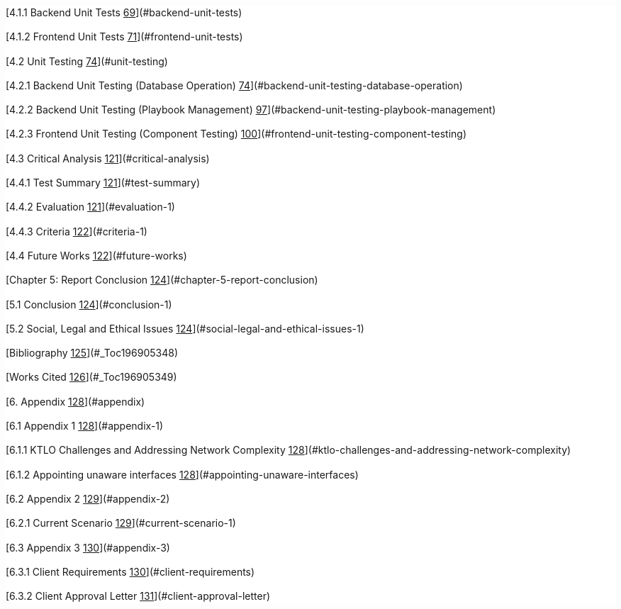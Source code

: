 [4.1.1 Backend Unit Tests
[69](#backend-unit-tests)](#backend-unit-tests)

[4.1.2 Frontend Unit Tests
[71](#frontend-unit-tests)](#frontend-unit-tests)

[4.2 Unit Testing [74](#unit-testing)](#unit-testing)

[4.2.1 Backend Unit Testing (Database Operation)
[74](#backend-unit-testing-database-operation)](#backend-unit-testing-database-operation)

[4.2.2 Backend Unit Testing (Playbook Management)
[97](#backend-unit-testing-playbook-management)](#backend-unit-testing-playbook-management)

[4.2.3 Frontend Unit Testing (Component Testing)
[100](#frontend-unit-testing-component-testing)](#frontend-unit-testing-component-testing)

[4.3 Critical Analysis [121](#critical-analysis)](#critical-analysis)

[4.4.1 Test Summary [121](#test-summary)](#test-summary)

[4.4.2 Evaluation [121](#evaluation-1)](#evaluation-1)

[4.4.3 Criteria [122](#criteria-1)](#criteria-1)

[4.4 Future Works [122](#future-works)](#future-works)

[Chapter 5: Report Conclusion
[124](#chapter-5-report-conclusion)](#chapter-5-report-conclusion)

[5.1 Conclusion [124](#conclusion-1)](#conclusion-1)

[5.2 Social, Legal and Ethical Issues
[124](#social-legal-and-ethical-issues-1)](#social-legal-and-ethical-issues-1)

[Bibliography [125](#_Toc196905348)](#_Toc196905348)

[Works Cited [126](#_Toc196905349)](#_Toc196905349)

[6. Appendix [128](#appendix)](#appendix)

[6.1 Appendix 1 [128](#appendix-1)](#appendix-1)

[6.1.1 KTLO Challenges and Addressing Network Complexity
[128](#ktlo-challenges-and-addressing-network-complexity)](#ktlo-challenges-and-addressing-network-complexity)

[6.1.2 Appointing unaware interfaces
[128](#appointing-unaware-interfaces)](#appointing-unaware-interfaces)

[6.2 Appendix 2 [129](#appendix-2)](#appendix-2)

[6.2.1 Current Scenario [129](#current-scenario-1)](#current-scenario-1)

[6.3 Appendix 3 [130](#appendix-3)](#appendix-3)

[6.3.1 Client Requirements
[130](#client-requirements)](#client-requirements)

[6.3.2 Client Approval Letter
[131](#client-approval-letter)](#client-approval-letter)
